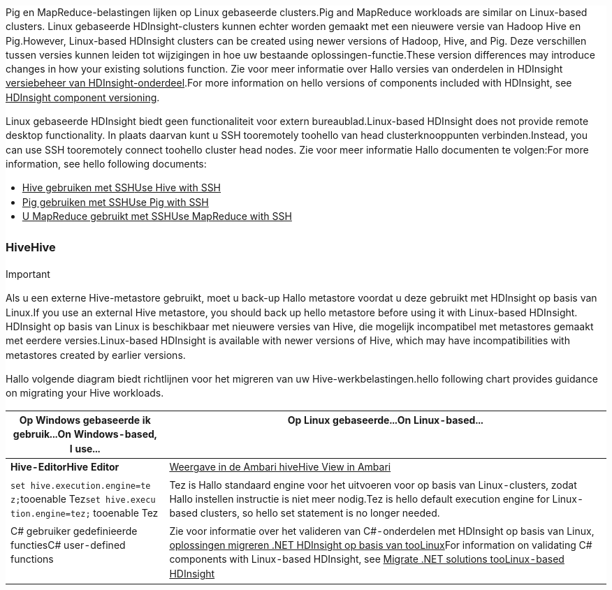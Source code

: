 <span data-ttu-id="8edd5-231">Pig en MapReduce-belastingen lijken op Linux gebaseerde clusters.</span><span class="sxs-lookup"><span data-stu-id="8edd5-231">Pig and MapReduce workloads are similar on Linux-based clusters.</span></span> <span data-ttu-id="8edd5-232">Linux gebaseerde HDInsight-clusters kunnen echter worden gemaakt met een nieuwere versie van Hadoop Hive en Pig.</span><span class="sxs-lookup"><span data-stu-id="8edd5-232">However, Linux-based HDInsight clusters can be created using newer versions of Hadoop, Hive, and Pig.</span></span> <span data-ttu-id="8edd5-233">Deze verschillen tussen versies kunnen leiden tot wijzigingen in hoe uw bestaande oplossingen-functie.</span><span class="sxs-lookup"><span data-stu-id="8edd5-233">These version differences may introduce changes in how your existing solutions function.</span></span> <span data-ttu-id="8edd5-234">Zie voor meer informatie over Hallo versies van onderdelen in HDInsight [versiebeheer van HDInsight-onderdeel](hdinsight-component-versioning.md).</span><span class="sxs-lookup"><span data-stu-id="8edd5-234">For more information on hello versions of components included with HDInsight, see [HDInsight component versioning](hdinsight-component-versioning.md).</span></span>

<span data-ttu-id="8edd5-235">Linux gebaseerde HDInsight biedt geen functionaliteit voor extern bureaublad.</span><span class="sxs-lookup"><span data-stu-id="8edd5-235">Linux-based HDInsight does not provide remote desktop functionality.</span></span> <span data-ttu-id="8edd5-236">In plaats daarvan kunt u SSH tooremotely toohello van head clusterknooppunten verbinden.</span><span class="sxs-lookup"><span data-stu-id="8edd5-236">Instead, you can use SSH tooremotely connect toohello cluster head nodes.</span></span> <span data-ttu-id="8edd5-237">Zie voor meer informatie Hallo documenten te volgen:</span><span class="sxs-lookup"><span data-stu-id="8edd5-237">For more information, see hello following documents:</span></span>

* [<span data-ttu-id="8edd5-238">Hive gebruiken met SSH</span><span class="sxs-lookup"><span data-stu-id="8edd5-238">Use Hive with SSH</span></span>](hdinsight-hadoop-use-hive-ssh.md)
* [<span data-ttu-id="8edd5-239">Pig gebruiken met SSH</span><span class="sxs-lookup"><span data-stu-id="8edd5-239">Use Pig with SSH</span></span>](hdinsight-hadoop-use-pig-ssh.md)
* [<span data-ttu-id="8edd5-240">U MapReduce gebruikt met SSH</span><span class="sxs-lookup"><span data-stu-id="8edd5-240">Use MapReduce with SSH</span></span>](hdinsight-hadoop-use-mapreduce-ssh.md)

### <a name="hive"></a><span data-ttu-id="8edd5-241">Hive</span><span class="sxs-lookup"><span data-stu-id="8edd5-241">Hive</span></span>

> [!IMPORTANT]
> <span data-ttu-id="8edd5-242">Als u een externe Hive-metastore gebruikt, moet u back-up Hallo metastore voordat u deze gebruikt met HDInsight op basis van Linux.</span><span class="sxs-lookup"><span data-stu-id="8edd5-242">If you use an external Hive metastore, you should back up hello metastore before using it with Linux-based HDInsight.</span></span> <span data-ttu-id="8edd5-243">HDInsight op basis van Linux is beschikbaar met nieuwere versies van Hive, die mogelijk incompatibel met metastores gemaakt met eerdere versies.</span><span class="sxs-lookup"><span data-stu-id="8edd5-243">Linux-based HDInsight is available with newer versions of Hive, which may have incompatibilities with metastores created by earlier versions.</span></span>

<span data-ttu-id="8edd5-244">Hallo volgende diagram biedt richtlijnen voor het migreren van uw Hive-werkbelastingen.</span><span class="sxs-lookup"><span data-stu-id="8edd5-244">hello following chart provides guidance on migrating your Hive workloads.</span></span>

| <span data-ttu-id="8edd5-245">Op Windows gebaseerde ik gebruik...</span><span class="sxs-lookup"><span data-stu-id="8edd5-245">On Windows-based, I use...</span></span> | <span data-ttu-id="8edd5-246">Op Linux gebaseerde...</span><span class="sxs-lookup"><span data-stu-id="8edd5-246">On Linux-based...</span></span> |
| --- | --- |
| <span data-ttu-id="8edd5-247">**Hive-Editor**</span><span class="sxs-lookup"><span data-stu-id="8edd5-247">**Hive Editor**</span></span> |[<span data-ttu-id="8edd5-248">Weergave in de Ambari hive</span><span class="sxs-lookup"><span data-stu-id="8edd5-248">Hive View in Ambari</span></span>](hdinsight-hadoop-use-hive-ambari-view.md) |
| <span data-ttu-id="8edd5-249">`set hive.execution.engine=tez;`tooenable Tez</span><span class="sxs-lookup"><span data-stu-id="8edd5-249">`set hive.execution.engine=tez;` tooenable Tez</span></span> |<span data-ttu-id="8edd5-250">Tez is Hallo standaard engine voor het uitvoeren voor op basis van Linux-clusters, zodat Hallo instellen instructie is niet meer nodig.</span><span class="sxs-lookup"><span data-stu-id="8edd5-250">Tez is hello default execution engine for Linux-based clusters, so hello set statement is no longer needed.</span></span> |
| <span data-ttu-id="8edd5-251">C# gebruiker gedefinieerde functies</span><span class="sxs-lookup"><span data-stu-id="8edd5-251">C# user-defined functions</span></span> | <span data-ttu-id="8edd5-252">Zie voor informatie over het valideren van C#-onderdelen met HDInsight op basis van Linux, [oplossingen migreren .NET HDInsight op basis van tooLinux](hdinsight-hadoop-migrate-dotnet-to-linux.md)</span><span class="sxs-lookup"><span data-stu-id="8edd5-252">For information on validating C# components with Linux-based HDInsight, see [Migrate .NET solutions tooLinux-based HDInsight](hdinsight-hadoop-migrate-dotnet-to-linux.md)</span></span> |